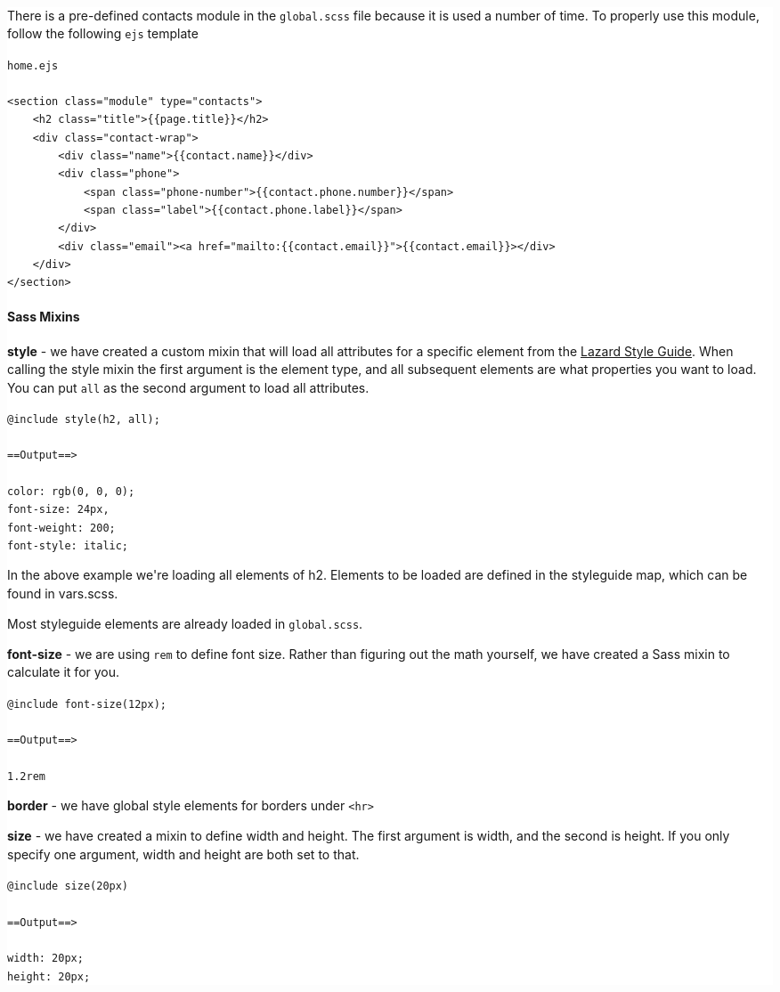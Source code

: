 There is a pre-defined contacts module in the ```global.scss``` file because it is used a number of time. To properly use this module, follow the following ```ejs``` template

	home.ejs

	<section class="module" type="contacts">
		<h2 class="title">{{page.title}}</h2>
		<div class="contact-wrap">
			<div class="name">{{contact.name}}</div>
			<div class="phone">
				<span class="phone-number">{{contact.phone.number}}</span>
				<span class="label">{{contact.phone.label}}</span>
			</div>
			<div class="email"><a href="mailto:{{contact.email}}">{{contact.email}}></div>
		</div>
	</section>

#### Sass Mixins

**style** - we have created a custom mixin that will load all attributes for a specific element from the [Lazard Style Guide](http://internal.tigerspike.com/client/lazard/design-guide/wireframes/styleguide.html). When calling the style mixin the first argument is the element type, and all subsequent elements are what properties you want to load. You can put ```all``` as the second argument to load all attributes.

	@include style(h2, all);

	==Output==>

	color: rgb(0, 0, 0);
	font-size: 24px,
	font-weight: 200;
	font-style: italic;

In the above example we're loading all elements of h2. Elements to be loaded are defined in the styleguide map, which can be found in vars.scss.

Most styleguide elements are already loaded in ```global.scss```.

**font-size** - we are using ```rem``` to define font size. Rather than figuring out the math yourself, we have created a Sass mixin to calculate it for you.

	@include font-size(12px);

	==Output==>

	1.2rem

**border** - we have global style elements for borders under ```<hr>```

**size** - we have created a mixin to define width and height. The first argument is width, and the second is height. If you only specify one argument, width and height are both set to that.

	@include size(20px)

	==Output==>

	width: 20px;
	height: 20px;
